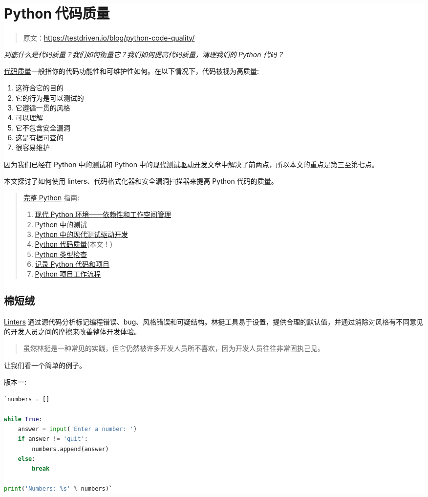 # Python 代码质量

> 原文：<https://testdriven.io/blog/python-code-quality/>

*到底什么是代码质量？我们如何衡量它？我们如何提高代码质量，清理我们的 Python 代码？*

[代码质量](https://en.wikipedia.org/wiki/Software_quality)一般指你的代码功能性和可维护性如何。在以下情况下，代码被视为高质量:

1.  这符合它的目的
2.  它的行为是可以测试的
3.  它遵循一贯的风格
4.  可以理解
5.  它不包含安全漏洞
6.  这是有据可查的
7.  很容易维护

因为我们已经在 Python 中的[测试](/blog/testing-python/)和 Python 中的[现代测试驱动开发](/blog/modern-tdd/)文章中解决了前两点，所以本文的重点是第三至第七点。

本文探讨了如何使用 linters、代码格式化器和安全漏洞扫描器来提高 Python 代码的质量。

> [完整 Python](/guides/complete-python/) 指南:
> 
> 1.  [现代 Python 环境——依赖性和工作空间管理](/blog/python-environments/)
> 2.  [Python 中的测试](/blog/testing-python/)
> 3.  [Python 中的现代测试驱动开发](/blog/modern-tdd/)
> 4.  [Python 代码质量](/blog/python-code-quality/)(本文！)
> 5.  [Python 类型检查](/blog/python-type-checking/)
> 6.  [记录 Python 代码和项目](/blog/documenting-python/)
> 7.  [Python 项目工作流程](/blog/python-project-workflow/)

## 棉短绒

[Linters](https://en.wikipedia.org/wiki/Lint_(software)) 通过源代码分析标记编程错误、bug、风格错误和可疑结构。林挺工具易于设置，提供合理的默认值，并通过消除对风格有不同意见的开发人员之间的摩擦来改善整体开发体验。

> 虽然林挺是一种常见的实践，但它仍然被许多开发人员所不喜欢，因为开发人员往往非常固执己见。

让我们看一个简单的例子。

版本一:

```py
`numbers = []

while True:
    answer = input('Enter a number: ')
    if answer != 'quit':
        numbers.append(answer)
    else:
        break

print('Numbers: %s' % numbers)` 
```
